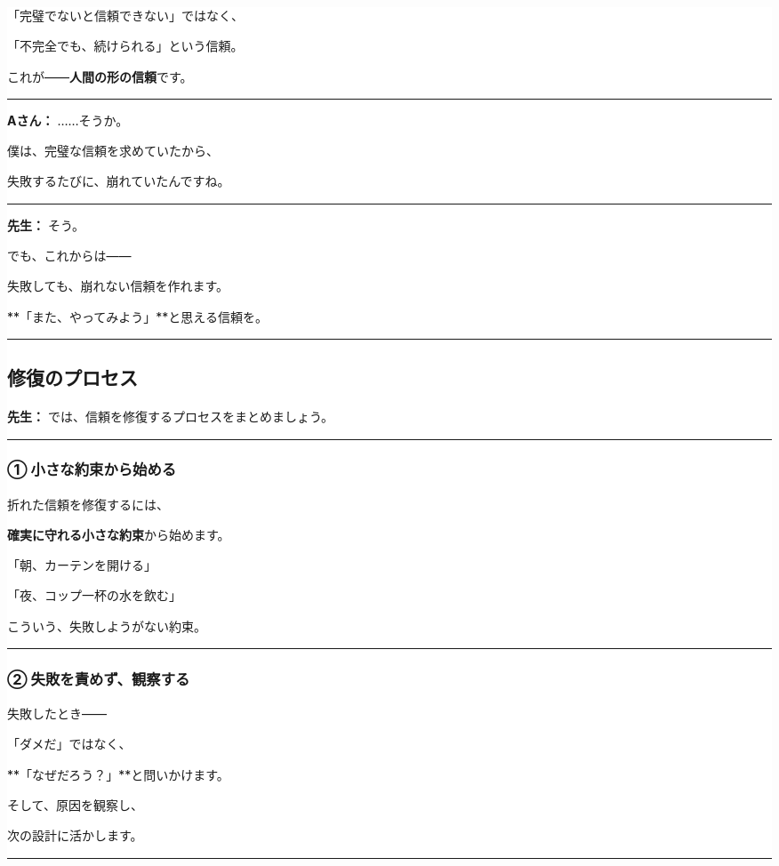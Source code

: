 「完璧でないと信頼できない」ではなく、

「不完全でも、続けられる」という信頼。

これが——**人間の形の信頼**です。

---

**Aさん：**
……そうか。

僕は、完璧な信頼を求めていたから、

失敗するたびに、崩れていたんですね。

---

**先生：**
そう。

でも、これからは——

失敗しても、崩れない信頼を作れます。

**「また、やってみよう」**と思える信頼を。

---

## 修復のプロセス

**先生：**
では、信頼を修復するプロセスをまとめましょう。

---

### ① 小さな約束から始める

折れた信頼を修復するには、

**確実に守れる小さな約束**から始めます。

「朝、カーテンを開ける」

「夜、コップ一杯の水を飲む」

こういう、失敗しようがない約束。

---

### ② 失敗を責めず、観察する

失敗したとき——

「ダメだ」ではなく、

**「なぜだろう？」**と問いかけます。

そして、原因を観察し、

次の設計に活かします。

---